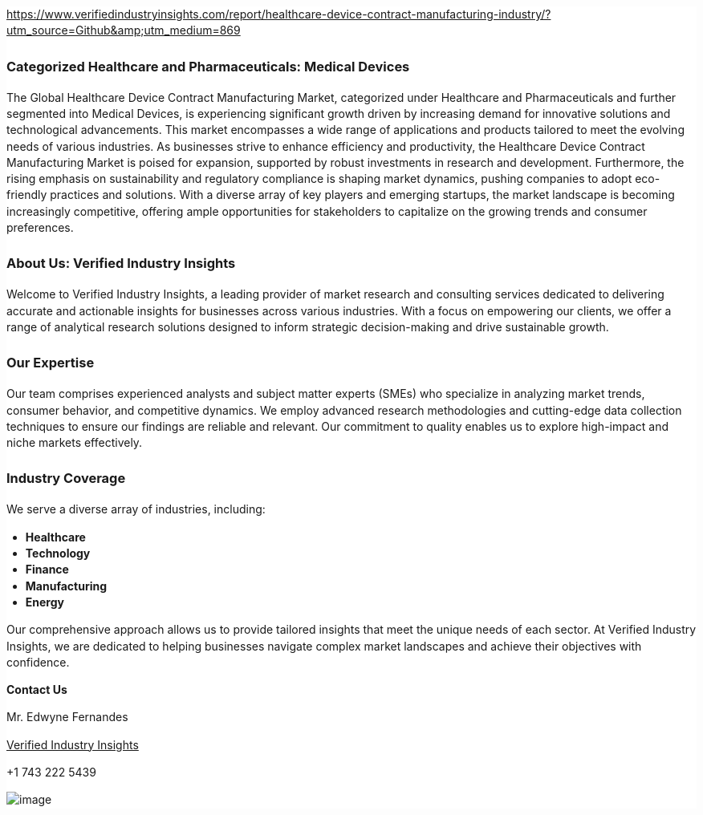 </strong><a href="https://www.verifiedindustryinsights.com/report/healthcare-device-contract-manufacturing-industry/?utm_source=Github&amp;utm_medium=869">https://www.verifiedindustryinsights.com/report/healthcare-device-contract-manufacturing-industry/?utm_source=Github&amp;utm_medium=869</a>&nbsp;</p><h3>Categorized Healthcare and Pharmaceuticals: Medical Devices </h3><p>The Global Healthcare Device Contract Manufacturing Market, categorized under Healthcare and Pharmaceuticals and further segmented into Medical Devices, is experiencing significant growth driven by increasing demand for innovative solutions and technological advancements. This market encompasses a wide range of applications and products tailored to meet the evolving needs of various industries. As businesses strive to enhance efficiency and productivity, the Healthcare Device Contract Manufacturing Market is poised for expansion, supported by robust investments in research and development. Furthermore, the rising emphasis on sustainability and regulatory compliance is shaping market dynamics, pushing companies to adopt eco-friendly practices and solutions. With a diverse array of key players and emerging startups, the market landscape is becoming increasingly competitive, offering ample opportunities for stakeholders to capitalize on the growing trends and consumer preferences.</p><h3>About Us: Verified Industry Insights</h3><p>Welcome to Verified Industry Insights, a leading provider of market research and consulting services dedicated to delivering accurate and actionable insights for businesses across various industries. With a focus on empowering our clients, we offer a range of analytical research solutions designed to inform strategic decision-making and drive sustainable growth.</p><h3>Our Expertise</h3><p>Our team comprises experienced analysts and subject matter experts (SMEs) who specialize in analyzing market trends, consumer behavior, and competitive dynamics. We employ advanced research methodologies and cutting-edge data collection techniques to ensure our findings are reliable and relevant. Our commitment to quality enables us to explore high-impact and niche markets effectively.</p><h3>Industry Coverage</h3><p>We serve a diverse array of industries, including:</p><ul><li><strong>Healthcare</strong></li><li><strong>Technology</strong></li><li><strong>Finance</strong></li><li><strong>Manufacturing</strong></li><li><strong>Energy</strong></li></ul><p>Our comprehensive approach allows us to provide tailored insights that meet the unique needs of each sector. At Verified Industry Insights, we are dedicated to helping businesses navigate complex market landscapes and achieve their objectives with confidence.</p><p><strong>Contact Us</strong></p><p>Mr. Edwyne Fernandes</p><p><a href="https://www.verifiedindustryinsights.com/">Verified Industry Insights</a></p><p>+1 743 222 5439</p>
![image](https://github.com/user-attachments/assets/cf02847a-7942-4c98-a56f-3daaf237745a)
